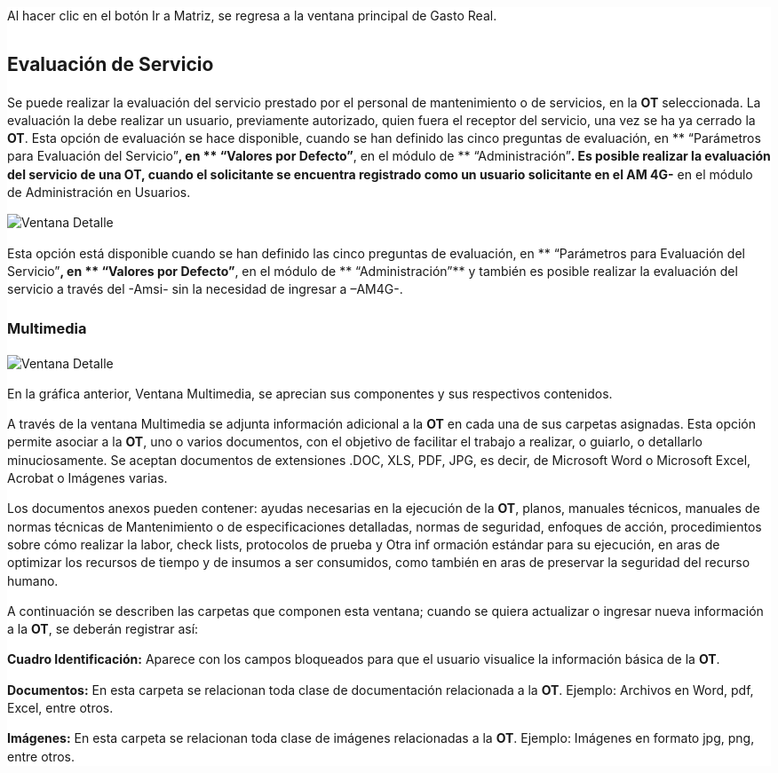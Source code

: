 Al hacer clic en el botón <a class="btn">Ir a Matriz</a>, se regresa a la ventana principal de Gasto Real.


## Evaluación de Servicio


Se puede realizar la evaluación del servicio prestado por el personal de mantenimiento o de servicios, en la **OT**  seleccionada.  La evaluación la debe realizar un usuario, previamente autorizado, quien fuera el receptor del servicio, una vez se ha ya cerrado la **OT**. Esta opción de evaluación se hace disponible, cuando  se  han definido   las  cinco  preguntas  de  evaluación,  en  ** “Parámetros  para Evaluación del  Servicio”**, en ** “Valores por Defecto”**, en el módulo de ** “Administración”**. Es posible realizar la evaluación del servicio de una **OT**, cuando el solicitante se encuentra registrado como un usuario solicitante en el **AM 4G**-** en el módulo de Administración en Usuarios.  

![Ventana Detalle](manualAM/0.images/cap11/chp11_img13.png)

Esta opción está disponible cuando se han  definido las cinco preguntas de evaluación, en ** “Parámetros para Evaluación del Servicio”**, en  ** “Valores por  Defecto”**, en  el  módulo de ** “Administración”** y también es posible realizar la evaluación del servicio a través del -Amsi- sin la necesidad de ingresar a –AM4G-.

### Multimedia

![Ventana Detalle](manualAM/0.images/cap11/chp11_img14.png)

En la gráfica anterior, Ventana Multimedia, se aprecian sus componentes y sus respectivos contenidos.

A través de la ventana Multimedia se adjunta información adicional a la **OT** en cada una de sus carpetas asignadas. Esta opción permite asociar a la **OT**, uno o varios documentos, con el  objetivo de facilitar el trabajo a  realizar,  o guiarlo, o detallarlo minuciosamente. Se aceptan documentos de extensiones .DOC, XLS, PDF, JPG, es decir, de Microsoft Word o Microsoft Excel, Acrobat o Imágenes varias.

Los documentos anexos pueden contener: ayudas necesarias en la ejecución de la  **OT**, planos,  manuales  técnicos,  manuales  de   normas  técnicas  de   Mantenimiento   o  de especificaciones  detalladas,  normas  de  seguridad,  enfoques  de  acción,  procedimientos sobre cómo realizar la labor, check lists, protocolos de prueba y Otra inf ormación estándar para  su  ejecución,  en  aras  de  optimizar  los  recursos  de  tiempo  y de   insumos  a  ser consumidos, como también en aras de preservar la seguridad del recurso humano.

A continuación se describen las carpetas que componen esta ventana; cuando se quiera actualizar o ingresar nueva información a la **OT**, se deberán registrar así:

**Cuadro Identificación:** Aparece con los campos bloqueados para que el usuario visualice la información básica de la **OT**. 

**Documentos:** En esta carpeta se relacionan toda clase de documentación relacionada a la **OT**. Ejemplo: Archivos en Word, pdf, Excel, entre otros. 

**Imágenes:** En esta carpeta se relacionan toda clase de imágenes relacionadas a la **OT**. Ejemplo: Imágenes en formato jpg, png, entre otros.
